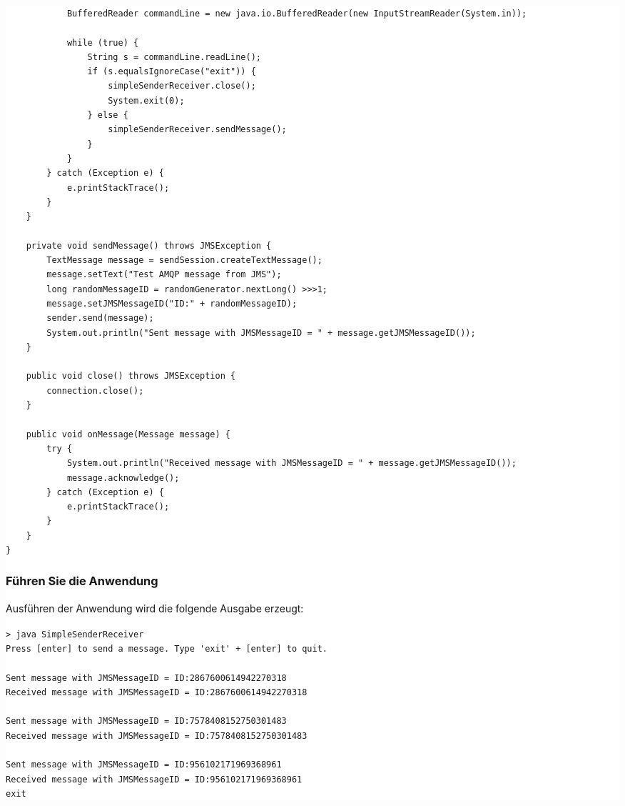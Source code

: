```
            BufferedReader commandLine = new java.io.BufferedReader(new InputStreamReader(System.in));
    
            while (true) {
                String s = commandLine.readLine();
                if (s.equalsIgnoreCase("exit")) {
                    simpleSenderReceiver.close();
                    System.exit(0);
                } else {
                    simpleSenderReceiver.sendMessage();
                }
            }
        } catch (Exception e) {
            e.printStackTrace();
        }
    }
    
    private void sendMessage() throws JMSException {
        TextMessage message = sendSession.createTextMessage();
        message.setText("Test AMQP message from JMS");
        long randomMessageID = randomGenerator.nextLong() >>>1;
        message.setJMSMessageID("ID:" + randomMessageID);
        sender.send(message);
        System.out.println("Sent message with JMSMessageID = " + message.getJMSMessageID());
    }
    
    public void close() throws JMSException {
        connection.close();
    }
    
    public void onMessage(Message message) {
        try {
            System.out.println("Received message with JMSMessageID = " + message.getJMSMessageID());
            message.acknowledge();
        } catch (Exception e) {
            e.printStackTrace();
        }
    }
}   
```

### <a name="run-the-application"></a>Führen Sie die Anwendung

Ausführen der Anwendung wird die folgende Ausgabe erzeugt:

```
> java SimpleSenderReceiver
Press [enter] to send a message. Type 'exit' + [enter] to quit.
    
Sent message with JMSMessageID = ID:2867600614942270318
Received message with JMSMessageID = ID:2867600614942270318
    
Sent message with JMSMessageID = ID:7578408152750301483
Received message with JMSMessageID = ID:7578408152750301483
    
Sent message with JMSMessageID = ID:956102171969368961
Received message with JMSMessageID = ID:956102171969368961
exit
```
